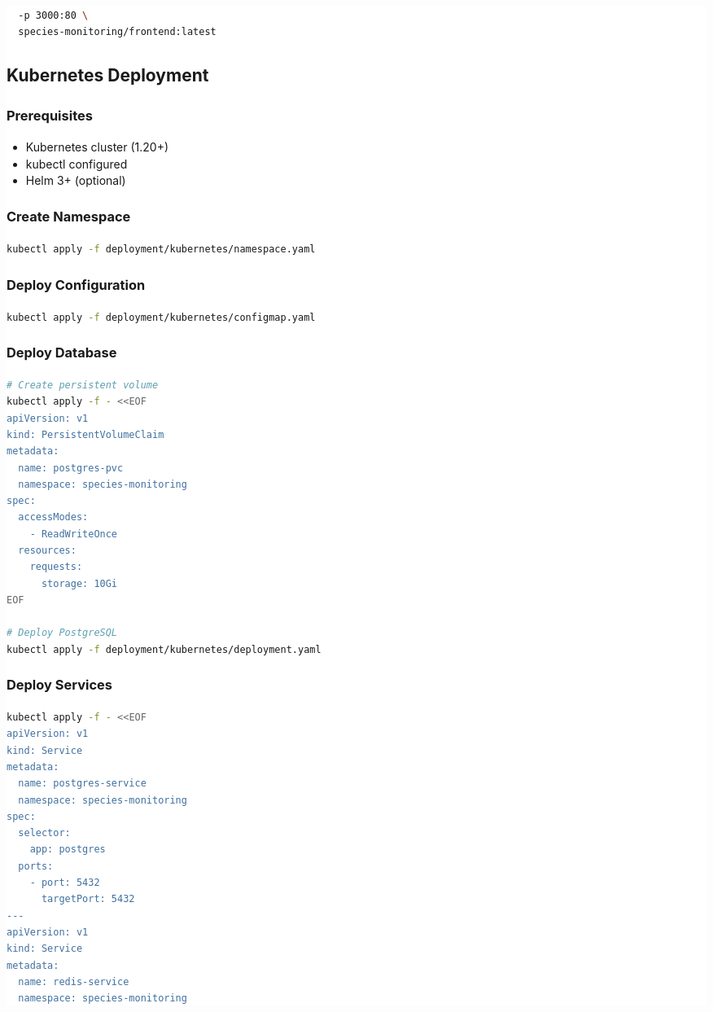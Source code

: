 ```bash
  -p 3000:80 \
  species-monitoring/frontend:latest
```

## Kubernetes Deployment

### Prerequisites
- Kubernetes cluster (1.20+)
- kubectl configured
- Helm 3+ (optional)

### Create Namespace
```bash
kubectl apply -f deployment/kubernetes/namespace.yaml
```

### Deploy Configuration
```bash
kubectl apply -f deployment/kubernetes/configmap.yaml
```

### Deploy Database
```bash
# Create persistent volume
kubectl apply -f - <<EOF
apiVersion: v1
kind: PersistentVolumeClaim
metadata:
  name: postgres-pvc
  namespace: species-monitoring
spec:
  accessModes:
    - ReadWriteOnce
  resources:
    requests:
      storage: 10Gi
EOF

# Deploy PostgreSQL
kubectl apply -f deployment/kubernetes/deployment.yaml
```

### Deploy Services
```bash
kubectl apply -f - <<EOF
apiVersion: v1
kind: Service
metadata:
  name: postgres-service
  namespace: species-monitoring
spec:
  selector:
    app: postgres
  ports:
    - port: 5432
      targetPort: 5432
---
apiVersion: v1
kind: Service
metadata:
  name: redis-service
  namespace: species-monitoring
```